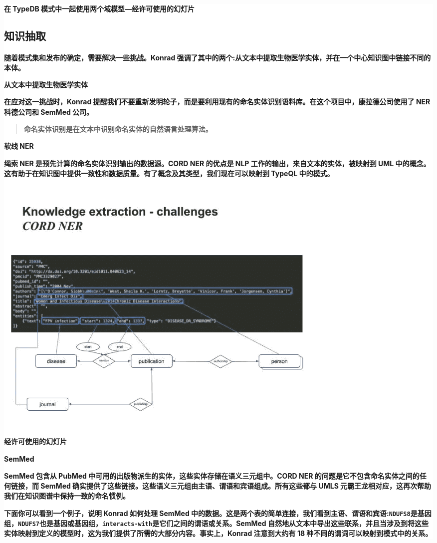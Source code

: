 ****在 TypeDB 模式中一起使用两个域模型—经许可使用的幻灯片****

## ****知识抽取****

****随着模式集和发布的确定，需要解决一些挑战。Konrad 强调了其中的两个:从文本中提取生物医学实体，并在一个中心知识图中链接不同的本体。****

******从文本中提取生物医学实体******

****在应对这一挑战时，Konrad 提醒我们不要重新发明轮子，而是要利用现有的命名实体识别语料库。在这个项目中，康拉德公司使用了 NER 科德公司和 SemMed 公司。****

> ****命名实体识别是在文本中识别命名实体的自然语言处理算法。****

******软线 NER******

****绳索 NER 是预先计算的命名实体识别输出的数据源。CORD NER 的优点是 NLP 工作的输出，来自文本的实体，被映射到 UML 中的概念。这有助于在知识图中提供一致性和数据质量。有了概念及其类型，我们现在可以映射到 TypeQL 中的模式。****

****![](img/4570c7343f45fdcda85682446a8f03fe.png)****

****经许可使用的幻灯片****

******SemMed******

****SemMed 包含从 PubMed 中可用的出版物派生的实体，这些实体存储在语义三元组中。CORD NER 的问题是它不包含命名实体之间的任何链接，而 SemMed 确实提供了这些链接。这些语义三元组由主语、谓语和宾语组成。所有这些都与 UMLS 元霸王龙相对应，这再次帮助我们在知识图谱中保持一致的命名惯例。****

****下面你可以看到一个例子，说明 Konrad 如何处理 SemMed 中的数据。这是两个表的简单连接，我们看到主语、谓语和宾语:`NDUFS8`是基因组，`NDUFS7`也是基因或基因组，`interacts-with`是它们之间的谓语或关系。SemMed 自然地从文本中导出这些联系，并且当涉及到将这些实体映射到定义的模型时，这为我们提供了所需的大部分内容。事实上，Konrad 注意到大约有 18 种不同的谓词可以映射到模式中的关系。****

